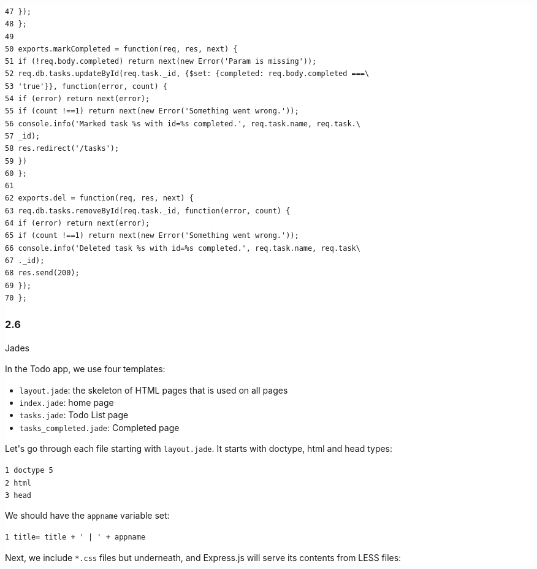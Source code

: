 ```
47 });
48 };
49 
50 exports.markCompleted = function(req, res, next) {
51 if (!req.body.completed) return next(new Error('Param is missing'));
52 req.db.tasks.updateById(req.task._id, {$set: {completed: req.body.completed ===\
53 'true'}}, function(error, count) {
54 if (error) return next(error);
55 if (count !==1) return next(new Error('Something went wrong.'));
56 console.info('Marked task %s with id=%s completed.', req.task.name, req.task.\
57 _id);
58 res.redirect('/tasks');
59 })
60 };
61 
62 exports.del = function(req, res, next) {
63 req.db.tasks.removeById(req.task._id, function(error, count) {
64 if (error) return next(error);
65 if (count !==1) return next(new Error('Something went wrong.'));
66 console.info('Deleted task %s with id=%s completed.', req.task.name, req.task\
67 ._id);
68 res.send(200);
69 });
70 };
```

### <span class="section-number">2.6 </span>

Jades

In the Todo app, we use four templates:

- `layout.jade`: the skeleton of HTML pages that is used on all pages
- `index.jade`: home page
- `tasks.jade`: Todo List page
- `tasks_completed.jade`: Completed page

Let's go through each file starting with `layout.jade`. It starts with doctype, html and head types:

```
1 doctype 5
2 html
3 head
```

We should have the `appname` variable set:

```
1 title= title + ' | ' + appname
```

Next, we include `*.css` files but underneath, and Express.js will serve its contents from LESS files:
